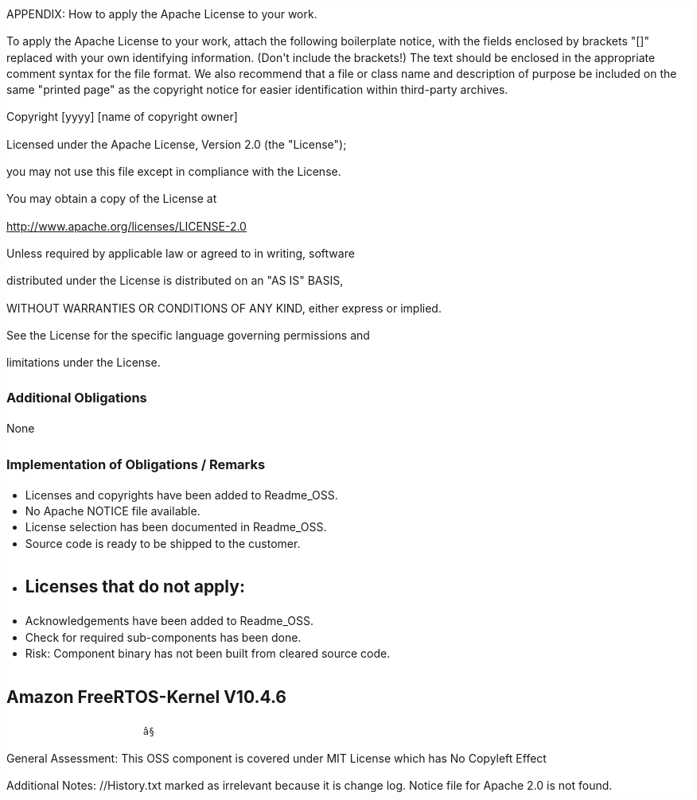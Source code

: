 APPENDIX: How to apply the Apache License to your work.

To apply the Apache License to your work, attach the following boilerplate notice, with the fields enclosed by brackets "[]" replaced with your own identifying information. (Don't include the brackets!) The text should be enclosed in the appropriate comment syntax for the file format. We also recommend that a file or class name and description of purpose be included on the same "printed page" as the copyright notice for easier identification within third-party archives.

Copyright [yyyy] [name of copyright owner]

Licensed under the Apache License, Version 2.0 (the "License");

you may not use this file except in compliance with the License.

You may obtain a copy of the License at

http://www.apache.org/licenses/LICENSE-2.0

Unless required by applicable law or agreed to in writing, software

distributed under the License is distributed on an "AS IS" BASIS,

WITHOUT WARRANTIES OR CONDITIONS OF ANY KIND, either express or implied.

See the License for the specific language governing permissions and

limitations under the License.




### Additional Obligations


None
### Implementation of Obligations / Remarks



- Licenses and copyrights have been added to Readme_OSS.
- No Apache NOTICE file available.
- License selection has been documented in Readme_OSS.
- Source code is ready to be shipped to the customer.
- Licenses that do not apply:
    - 
- Acknowledgements have been added to Readme_OSS.
- Check for required sub-components has been done.
- Risk: Component binary has not been built from cleared source code.
        



## Amazon FreeRTOS-Kernel V10.4.6
                            â§ 


General Assessment: This OSS component is covered under MIT License which has No Copyleft Effect


Additional Notes: //History.txt marked as irrelevant because it is change log.
Notice file for Apache 2.0 is not found.

